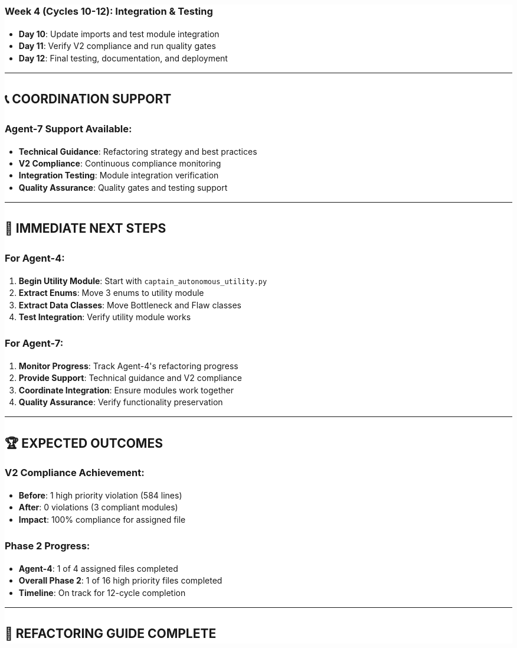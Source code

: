 ### **Week 4 (Cycles 10-12)**: Integration & Testing
- **Day 10**: Update imports and test module integration
- **Day 11**: Verify V2 compliance and run quality gates
- **Day 12**: Final testing, documentation, and deployment

---

## 📞 **COORDINATION SUPPORT**

### **Agent-7 Support Available**:
- **Technical Guidance**: Refactoring strategy and best practices
- **V2 Compliance**: Continuous compliance monitoring
- **Integration Testing**: Module integration verification
- **Quality Assurance**: Quality gates and testing support

---

## 🎯 **IMMEDIATE NEXT STEPS**

### **For Agent-4**:
1. **Begin Utility Module**: Start with `captain_autonomous_utility.py`
2. **Extract Enums**: Move 3 enums to utility module
3. **Extract Data Classes**: Move Bottleneck and Flaw classes
4. **Test Integration**: Verify utility module works

### **For Agent-7**:
1. **Monitor Progress**: Track Agent-4's refactoring progress
2. **Provide Support**: Technical guidance and V2 compliance
3. **Coordinate Integration**: Ensure modules work together
4. **Quality Assurance**: Verify functionality preservation

---

## 🏆 **EXPECTED OUTCOMES**

### **V2 Compliance Achievement**:
- **Before**: 1 high priority violation (584 lines)
- **After**: 0 violations (3 compliant modules)
- **Impact**: 100% compliance for assigned file

### **Phase 2 Progress**:
- **Agent-4**: 1 of 4 assigned files completed
- **Overall Phase 2**: 1 of 16 high priority files completed
- **Timeline**: On track for 12-cycle completion

---

## 🎉 **REFACTORING GUIDE COMPLETE**
